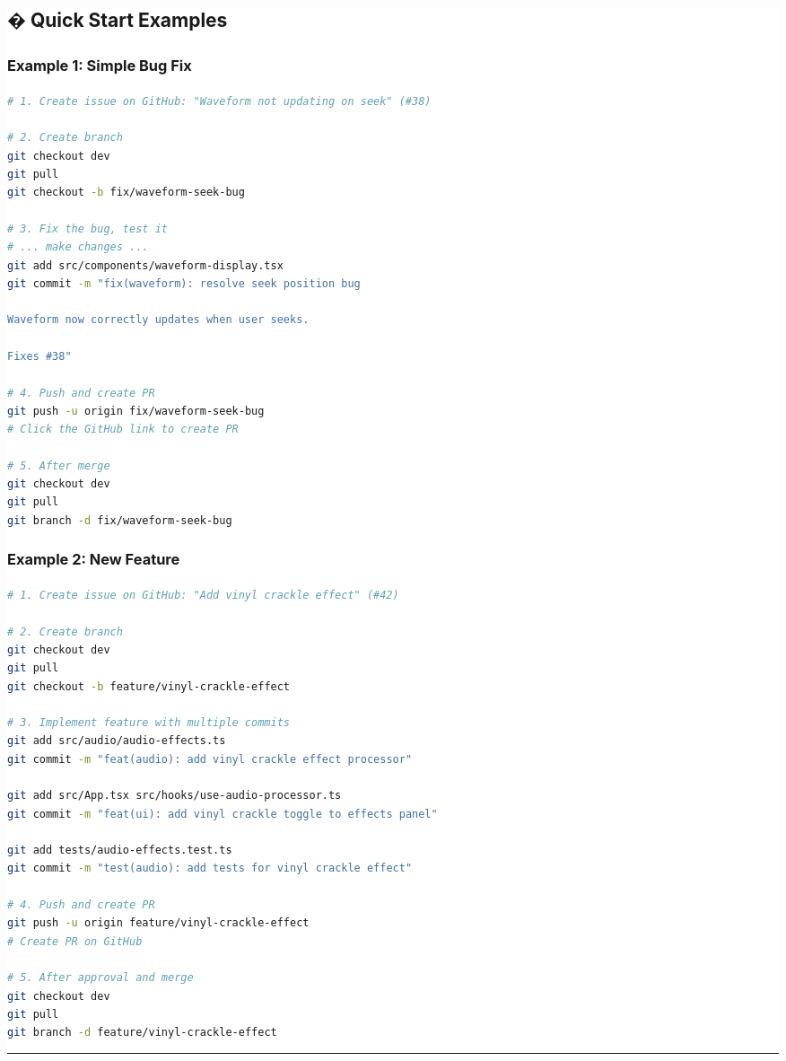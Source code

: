 ## � Quick Start Examples

### Example 1: Simple Bug Fix

```bash
# 1. Create issue on GitHub: "Waveform not updating on seek" (#38)

# 2. Create branch
git checkout dev
git pull
git checkout -b fix/waveform-seek-bug

# 3. Fix the bug, test it
# ... make changes ...
git add src/components/waveform-display.tsx
git commit -m "fix(waveform): resolve seek position bug

Waveform now correctly updates when user seeks.

Fixes #38"

# 4. Push and create PR
git push -u origin fix/waveform-seek-bug
# Click the GitHub link to create PR

# 5. After merge
git checkout dev
git pull
git branch -d fix/waveform-seek-bug
```

### Example 2: New Feature

```bash
# 1. Create issue on GitHub: "Add vinyl crackle effect" (#42)

# 2. Create branch
git checkout dev
git pull
git checkout -b feature/vinyl-crackle-effect

# 3. Implement feature with multiple commits
git add src/audio/audio-effects.ts
git commit -m "feat(audio): add vinyl crackle effect processor"

git add src/App.tsx src/hooks/use-audio-processor.ts
git commit -m "feat(ui): add vinyl crackle toggle to effects panel"

git add tests/audio-effects.test.ts
git commit -m "test(audio): add tests for vinyl crackle effect"

# 4. Push and create PR
git push -u origin feature/vinyl-crackle-effect
# Create PR on GitHub

# 5. After approval and merge
git checkout dev
git pull
git branch -d feature/vinyl-crackle-effect
```

---